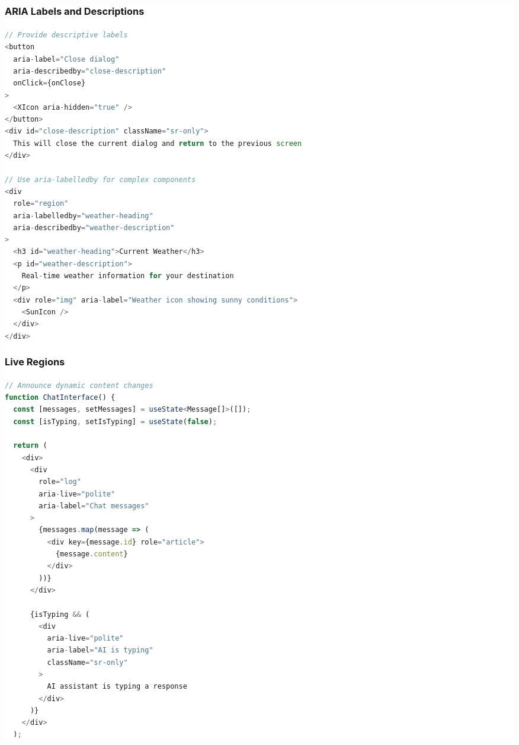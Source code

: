 ### ARIA Labels and Descriptions

```typescript
// Provide descriptive labels
<button
  aria-label="Close dialog"
  aria-describedby="close-description"
  onClick={onClose}
>
  <XIcon aria-hidden="true" />
</button>
<div id="close-description" className="sr-only">
  This will close the current dialog and return to the previous screen
</div>

// Use aria-labelledby for complex components
<div
  role="region"
  aria-labelledby="weather-heading"
  aria-describedby="weather-description"
>
  <h3 id="weather-heading">Current Weather</h3>
  <p id="weather-description">
    Real-time weather information for your destination
  </p>
  <div role="img" aria-label="Weather icon showing sunny conditions">
    <SunIcon />
  </div>
</div>
```

### Live Regions

```typescript
// Announce dynamic content changes
function ChatInterface() {
  const [messages, setMessages] = useState<Message[]>([]);
  const [isTyping, setIsTyping] = useState(false);
  
  return (
    <div>
      <div
        role="log"
        aria-live="polite"
        aria-label="Chat messages"
      >
        {messages.map(message => (
          <div key={message.id} role="article">
            {message.content}
          </div>
        ))}
      </div>
      
      {isTyping && (
        <div
          aria-live="polite"
          aria-label="AI is typing"
          className="sr-only"
        >
          AI assistant is typing a response
        </div>
      )}
    </div>
  );
```